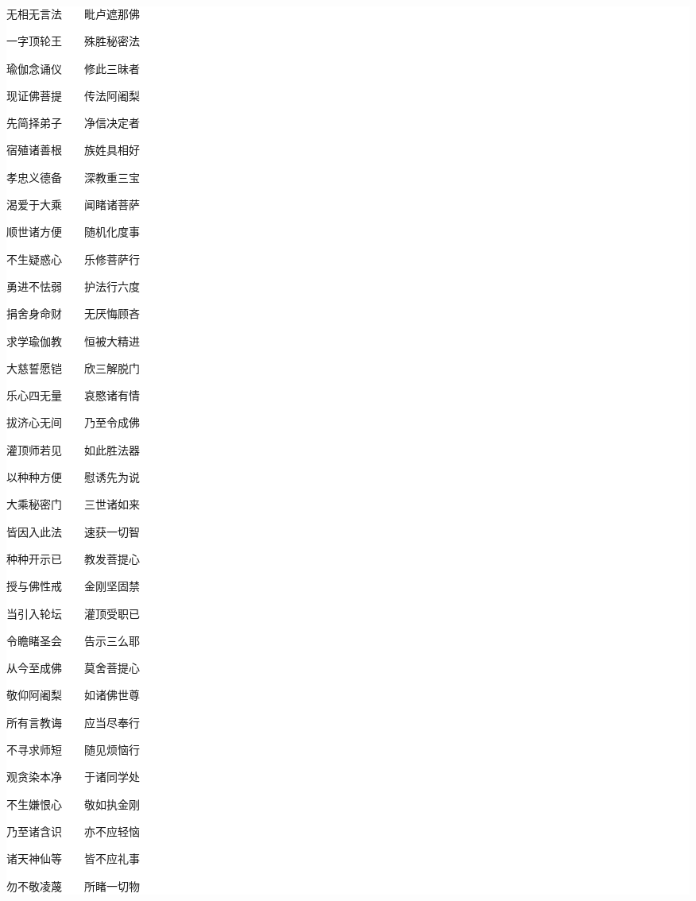 无相无言法　　毗卢遮那佛  

一字顶轮王　　殊胜秘密法  

瑜伽念诵仪　　修此三昧者  

现证佛菩提　　传法阿阇梨  

先简择弟子　　净信决定者  

宿殖诸善根　　族姓具相好  

孝忠义德备　　深教重三宝  

渴爱于大乘　　闻睹诸菩萨  

顺世诸方便　　随机化度事  

不生疑惑心　　乐修菩萨行  

勇进不怯弱　　护法行六度  

捐舍身命财　　无厌悔顾吝  

求学瑜伽教　　恒被大精进  

大慈誓愿铠　　欣三解脱门  

乐心四无量　　哀愍诸有情  

拔济心无间　　乃至令成佛  

灌顶师若见　　如此胜法器  

以种种方便　　慰诱先为说  

大乘秘密门　　三世诸如来  

皆因入此法　　速获一切智  

种种开示已　　教发菩提心  

授与佛性戒　　金刚坚固禁  

当引入轮坛　　灌顶受职已  

令瞻睹圣会　　告示三么耶  

从今至成佛　　莫舍菩提心  

敬仰阿阇梨　　如诸佛世尊  

所有言教诲　　应当尽奉行  

不寻求师短　　随见烦恼行  

观贪染本净　　于诸同学处  

不生嫌恨心　　敬如执金刚  

乃至诸含识　　亦不应轻恼  

诸天神仙等　　皆不应礼事  

勿不敬凌蔑　　所睹一切物  
